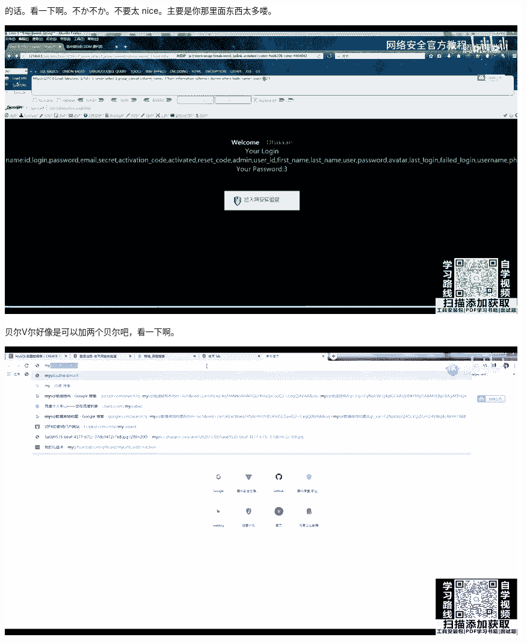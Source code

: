 的话。看一下啊。不か不か。不要太 nice。主要是你那里面东西太多喽。

![](img/511593d0cc2c54851ca12baf32923ee9_212.png)

贝尔V尔好像是可以加两个贝尔吧，看一下啊。

![](img/511593d0cc2c54851ca12baf32923ee9_214.png)
